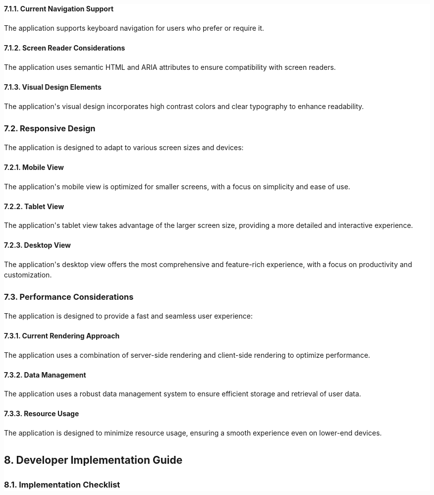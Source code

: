 #### 7.1.1. Current Navigation Support

The application supports keyboard navigation for users who prefer or require it.

#### 7.1.2. Screen Reader Considerations

The application uses semantic HTML and ARIA attributes to ensure compatibility with screen readers.

#### 7.1.3. Visual Design Elements

The application's visual design incorporates high contrast colors and clear typography to enhance readability.

### 7.2. Responsive Design

The application is designed to adapt to various screen sizes and devices:

#### 7.2.1. Mobile View

The application's mobile view is optimized for smaller screens, with a focus on simplicity and ease of use.

#### 7.2.2. Tablet View

The application's tablet view takes advantage of the larger screen size, providing a more detailed and interactive experience.

#### 7.2.3. Desktop View

The application's desktop view offers the most comprehensive and feature-rich experience, with a focus on productivity and customization.

### 7.3. Performance Considerations

The application is designed to provide a fast and seamless user experience:

#### 7.3.1. Current Rendering Approach

The application uses a combination of server-side rendering and client-side rendering to optimize performance.

#### 7.3.2. Data Management

The application uses a robust data management system to ensure efficient storage and retrieval of user data.

#### 7.3.3. Resource Usage

The application is designed to minimize resource usage, ensuring a smooth experience even on lower-end devices.

## 8. Developer Implementation Guide

### 8.1. Implementation Checklist
